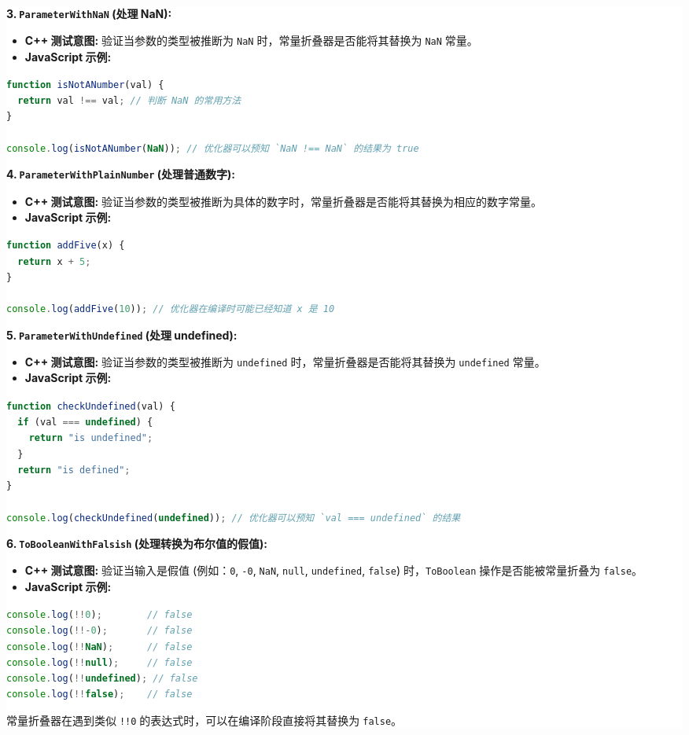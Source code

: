 **3. `ParameterWithNaN` (处理 NaN):**

* **C++ 测试意图:** 验证当参数的类型被推断为 `NaN` 时，常量折叠器是否能将其替换为 `NaN` 常量。
* **JavaScript 示例:**

```javascript
function isNotANumber(val) {
  return val !== val; // 判断 NaN 的常用方法
}

console.log(isNotANumber(NaN)); // 优化器可以预知 `NaN !== NaN` 的结果为 true
```

**4. `ParameterWithPlainNumber` (处理普通数字):**

* **C++ 测试意图:** 验证当参数的类型被推断为具体的数字时，常量折叠器是否能将其替换为相应的数字常量。
* **JavaScript 示例:**

```javascript
function addFive(x) {
  return x + 5;
}

console.log(addFive(10)); // 优化器在编译时可能已经知道 x 是 10
```

**5. `ParameterWithUndefined` (处理 undefined):**

* **C++ 测试意图:** 验证当参数的类型被推断为 `undefined` 时，常量折叠器是否能将其替换为 `undefined` 常量。
* **JavaScript 示例:**

```javascript
function checkUndefined(val) {
  if (val === undefined) {
    return "is undefined";
  }
  return "is defined";
}

console.log(checkUndefined(undefined)); // 优化器可以预知 `val === undefined` 的结果
```

**6. `ToBooleanWithFalsish` (处理转换为布尔值的假值):**

* **C++ 测试意图:** 验证当输入是假值 (例如：`0`, `-0`, `NaN`, `null`, `undefined`, `false`) 时，`ToBoolean` 操作是否能被常量折叠为 `false`。
* **JavaScript 示例:**

```javascript
console.log(!!0);        // false
console.log(!!-0);       // false
console.log(!!NaN);      // false
console.log(!!null);     // false
console.log(!!undefined); // false
console.log(!!false);    // false
```

常量折叠器在遇到类似 `!!0` 的表达式时，可以在编译阶段直接将其替换为 `false`。
